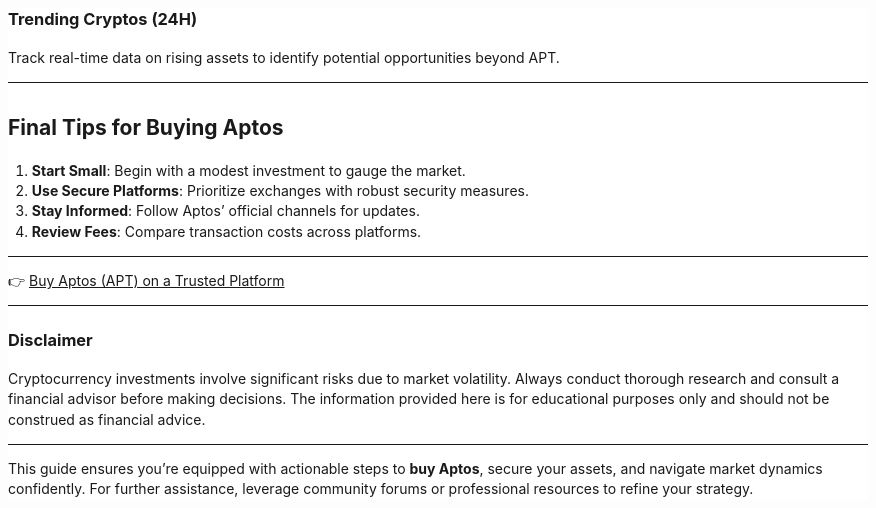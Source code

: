 ### Trending Cryptos (24H)  
Track real-time data on rising assets to identify potential opportunities beyond APT.  

---

## Final Tips for Buying Aptos  

1. **Start Small**: Begin with a modest investment to gauge the market.  
2. **Use Secure Platforms**: Prioritize exchanges with robust security measures.  
3. **Stay Informed**: Follow Aptos’ official channels for updates.  
4. **Review Fees**: Compare transaction costs across platforms.  

---

👉 [Buy Aptos (APT) on a Trusted Platform](https://bit.ly/okx-bonus)  

---

### Disclaimer  
Cryptocurrency investments involve significant risks due to market volatility. Always conduct thorough research and consult a financial advisor before making decisions. The information provided here is for educational purposes only and should not be construed as financial advice.  

--- 

This guide ensures you’re equipped with actionable steps to **buy Aptos**, secure your assets, and navigate market dynamics confidently. For further assistance, leverage community forums or professional resources to refine your strategy.